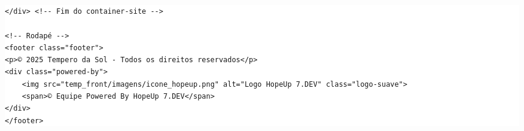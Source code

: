 
    </div> <!-- Fim do container-site -->

    <!-- Rodapé -->
    <footer class="footer">
    <p>© 2025 Tempero da Sol - Todos os direitos reservados</p>
    <div class="powered-by">
        <img src="temp_front/imagens/icone_hopeup.png" alt="Logo HopeUp 7.DEV" class="logo-suave">
        <span>© Equipe Powered By HopeUp 7.DEV</span>
    </div>
    </footer>


</body>
</html>


